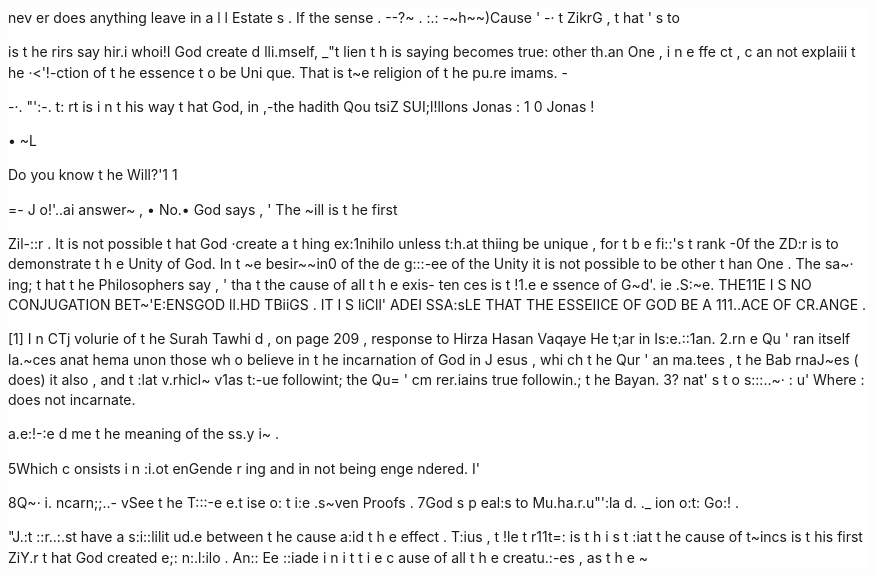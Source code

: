 nev er does anything leave
in a l l Estate s .                  If the sense . --?~
.                             :.:
-~h~~)Cause '                           -· t ZikrG , t hat ' s to

is t he rirs
say hir.i whoi!I God create d lli.mself, _"t lien t h is saying becomes true: other th.an
One , i n e ffe ct , c an not explaiii t he ·<'!-ction of t he essence t o be Uni que.                                                                   That
is    t~e         religion of t he pu.re imams.  -

-·. "':-.
t: rt is i n t his way t hat God, in ,-the hadith Qou tsiZ SUI;l!llons Jonas :                                                               1   0 Jonas !

•                                                                   ~L

Do you know t he Will?'1                        1

=-   J o!'\..ai answer~ , • No.•                                  God says , ' The \~ill is t he first

Zil-::r .             It is not possible t hat God ·create a t hing ex:1nihilo unless t:h.at thiing
be unique , for t b e fi::'s t rank -0f the ZD:r is to demonstrate t h e Unity of God.
In   t ~e besir~~in0                 of the de g:::-ee of the Unity it is not possible to be other t han
One .            The    sa~· ing;    t hat t he Philosophers say , ' tha t the cause of all t h e exis-
ten ces is t !1.e e ssence of                            G~d'. ie .S:~e.                                THE11E I S NO CONJUGATION            BET\~'E:ENSGOD
ll.HD TBiiGS .              IT I S liCll' ADEI SSA:sLE THAT THE ESSEIICE OF GOD BE A 111..ACE OF CR.ANGE .

\[1\] I n CTj volurie of t he Surah Tawhi d , on page 209 , response to Hirza Hasan Vaqaye
He t;ar in Is:e.::1an.
2\.rn e Qu ' ran itself la.~ces anat hema unon those wh o believe in t he incarnation
of God in J esus , whi ch t he Qur ' an ma.tees , t he Bab rnaJ~es ( does) it also , and
t :lat v.rhicl~ v1as t:-ue followint; the Qu= ' cm rer.iains true followin.; t he Bayan.
3? nat' s t o s:::..~· :                                                                                                         u' Where : does not incarnate.

a.e:!-:e d me t he meaning of the                                       ss.y i~ .

5Which c onsists i n                       :i.ot enGende r ing and in not being enge ndered.
I'

8Q~· i. ncarn;;..-
vSee t he T:::-e e.t ise o: t i:e .s~ven Proofs .                                                      7God s p eal:s to Mu.ha.r.u"':la d.        ._ ion o:t: Go:! .

"J.:t ::r..:.st have a s:i::lilit ud.e between t he cause a:id t h e effect .                     T:ius , t !le
t r11t=: is t h i s t :iat t he cause of                 t~incs      is t his first ZiY.r t hat God created
e;: n:.l:ilo .            An:: Ee ::iade i n i t t i e c ause of all t h e creatu.:-es , as t h e            ~
